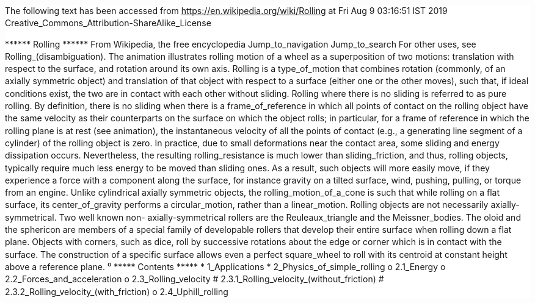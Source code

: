The following text has been accessed from https://en.wikipedia.org/wiki/Rolling at Fri Aug 9 03:16:51 IST 2019
Creative_Commons_Attribution-ShareAlike_License





















****** Rolling ******
From Wikipedia, the free encyclopedia
Jump_to_navigation Jump_to_search
For other uses, see Rolling_(disambiguation).
The animation illustrates rolling motion of a wheel as a superposition of two
motions: translation with respect to the surface, and rotation around its own
axis.
Rolling is a type_of_motion that combines rotation (commonly, of an axially
symmetric object) and translation of that object with respect to a surface
(either one or the other moves), such that, if ideal conditions exist, the two
are in contact with each other without sliding.
Rolling where there is no sliding is referred to as pure rolling. By
definition, there is no sliding when there is a frame_of_reference in which all
points of contact on the rolling object have the same velocity as their
counterparts on the surface on which the object rolls; in particular, for a
frame of reference in which the rolling plane is at rest (see animation), the
instantaneous velocity of all the points of contact (e.g., a generating line
segment of a cylinder) of the rolling object is zero.
In practice, due to small deformations near the contact area, some sliding and
energy dissipation occurs. Nevertheless, the resulting rolling_resistance is
much lower than sliding_friction, and thus, rolling objects, typically require
much less energy to be moved than sliding ones. As a result, such objects will
more easily move, if they experience a force with a component along the
surface, for instance gravity on a tilted surface, wind, pushing, pulling, or
torque from an engine. Unlike cylindrical axially symmetric objects, the
rolling_motion_of_a_cone is such that while rolling on a flat surface, its
center_of_gravity performs a circular_motion, rather than a linear_motion.
Rolling objects are not necessarily axially-symmetrical. Two well known non-
axially-symmetrical rollers are the Reuleaux_triangle and the Meissner_bodies.
The oloid and the sphericon are members of a special family of developable
rollers that develop their entire surface when rolling down a flat plane.
Objects with corners, such as dice, roll by successive rotations about the edge
or corner which is in contact with the surface. The construction of a specific
surface allows even a perfect square_wheel to roll with its centroid at
constant height above a reference plane.
⁰
***** Contents *****
    * 1_Applications
    * 2_Physics_of_simple_rolling
          o 2.1_Energy
          o 2.2_Forces_and_acceleration
          o 2.3_Rolling_velocity
                # 2.3.1_Rolling_velocity_(without_friction)
                # 2.3.2_Rolling_velocity_(with_friction)
          o 2.4_Uphill_rolling
